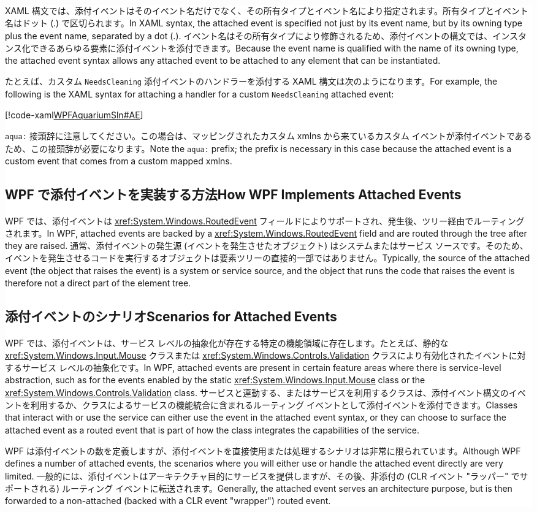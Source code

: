  <span data-ttu-id="9188b-110">XAML 構文では、添付イベントはそのイベント名だけでなく、その所有タイプとイベント名により指定されます。所有タイプとイベント名はドット (.) で区切られます。</span><span class="sxs-lookup"><span data-stu-id="9188b-110">In XAML syntax, the attached event is specified not just by its event name, but by its owning type plus the event name, separated by a dot (.).</span></span> <span data-ttu-id="9188b-111">イベント名はその所有タイプにより修飾されるため、添付イベントの構文では、インスタンス化できるあらゆる要素に添付イベントを添付できます。</span><span class="sxs-lookup"><span data-stu-id="9188b-111">Because the event name is qualified with the name of its owning type, the attached event syntax allows any attached event to be attached to any element that can be instantiated.</span></span>  
  
 <span data-ttu-id="9188b-112">たとえば、カスタム `NeedsCleaning` 添付イベントのハンドラーを添付する XAML 構文は次のようになります。</span><span class="sxs-lookup"><span data-stu-id="9188b-112">For example, the following is the XAML syntax for attaching a handler for a custom `NeedsCleaning` attached event:</span></span>  
  
 [!code-xaml[WPFAquariumSln#AE](~/samples/snippets/csharp/VS_Snippets_Wpf/WPFAquariumSln/CSharp/WPFAquarium/Window1.xaml#ae)]  
  
 <span data-ttu-id="9188b-113">`aqua:` 接頭辞に注意してください。この場合は、マッピングされたカスタム xmlns から来ているカスタム イベントが添付イベントであるため、この接頭辞が必要になります。</span><span class="sxs-lookup"><span data-stu-id="9188b-113">Note the `aqua:` prefix; the prefix is necessary in this case because the attached event is a custom event that comes from a custom mapped xmlns.</span></span>  
  
<a name="WPFImplements"></a>
## <a name="how-wpf-implements-attached-events"></a><span data-ttu-id="9188b-114">WPF で添付イベントを実装する方法</span><span class="sxs-lookup"><span data-stu-id="9188b-114">How WPF Implements Attached Events</span></span>

<span data-ttu-id="9188b-115">WPF では、添付イベントは <xref:System.Windows.RoutedEvent> フィールドによりサポートされ、発生後、ツリー経由でルーティングされます。</span><span class="sxs-lookup"><span data-stu-id="9188b-115">In WPF, attached events are backed by a <xref:System.Windows.RoutedEvent> field and are routed through the tree after they are raised.</span></span> <span data-ttu-id="9188b-116">通常、添付イベントの発生源 (イベントを発生させたオブジェクト) はシステムまたはサービス ソースです。そのため、イベントを発生させるコードを実行するオブジェクトは要素ツリーの直接的一部ではありません。</span><span class="sxs-lookup"><span data-stu-id="9188b-116">Typically, the source of the attached event (the object that raises the event) is a system or service source, and the object that runs the code that raises the event is therefore not a direct part of the element tree.</span></span>  
  
<a name="Scenarios"></a>
## <a name="scenarios-for-attached-events"></a><span data-ttu-id="9188b-117">添付イベントのシナリオ</span><span class="sxs-lookup"><span data-stu-id="9188b-117">Scenarios for Attached Events</span></span>  
 <span data-ttu-id="9188b-118">WPF では、添付イベントは、サービス レベルの抽象化が存在する特定の機能領域に存在します。たとえば、静的な <xref:System.Windows.Input.Mouse> クラスまたは <xref:System.Windows.Controls.Validation> クラスにより有効化されたイベントに対するサービス レベルの抽象化です。</span><span class="sxs-lookup"><span data-stu-id="9188b-118">In WPF, attached events are present in certain feature areas where there is service-level abstraction, such as for the events enabled by the static <xref:System.Windows.Input.Mouse> class or the <xref:System.Windows.Controls.Validation> class.</span></span> <span data-ttu-id="9188b-119">サービスと連動する、またはサービスを利用するクラスは、添付イベント構文のイベントを利用するか、クラスによるサービスの機能統合に含まれるルーティング イベントとして添付イベントを添付できます。</span><span class="sxs-lookup"><span data-stu-id="9188b-119">Classes that interact with or use the service can either use the event in the attached event syntax, or they can choose to surface the attached event as a routed event that is part of how the class integrates the capabilities of the service.</span></span>  
  
 <span data-ttu-id="9188b-120">WPF は添付イベントの数を定義しますが、添付イベントを直接使用または処理するシナリオは非常に限られています。</span><span class="sxs-lookup"><span data-stu-id="9188b-120">Although WPF defines a number of attached events, the scenarios where you will either use or handle the attached event directly are very limited.</span></span> <span data-ttu-id="9188b-121">一般的には、添付イベントはアーキテクチャ目的にサービスを提供しますが、その後、非添付の (CLR イベント "ラッパー" でサポートされる) ルーティング イベントに転送されます。</span><span class="sxs-lookup"><span data-stu-id="9188b-121">Generally, the attached event serves an architecture purpose, but is then forwarded to a non-attached (backed with a CLR event "wrapper") routed event.</span></span>  
  